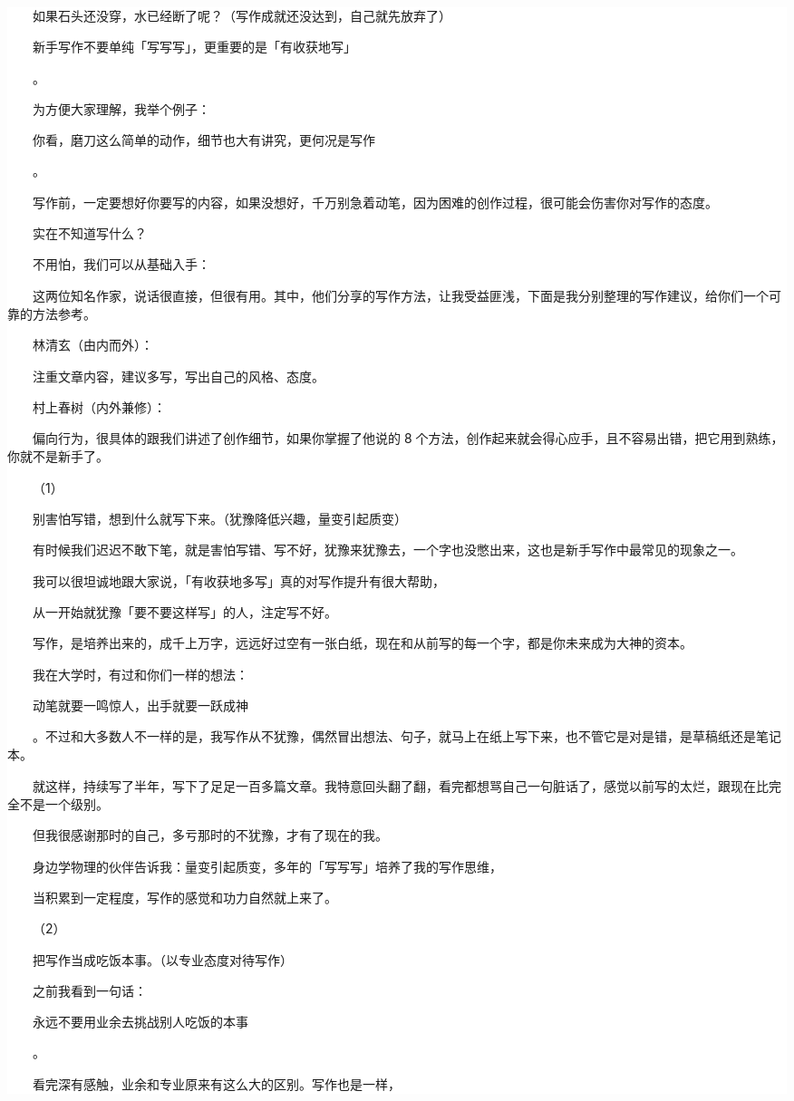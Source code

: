 &emsp;&emsp;如果石头还没穿，水已经断了呢？（写作成就还没达到，自己就先放弃了）  
  
&emsp;&emsp;新手写作不要单纯「写写写」，更重要的是「有收获地写」  
  
&emsp;&emsp;。  
  
&emsp;&emsp;为方便大家理解，我举个例子：  
  
&emsp;&emsp;你看，磨刀这么简单的动作，细节也大有讲究，更何况是写作  
  
&emsp;&emsp;。  
  
&emsp;&emsp;写作前，一定要想好你要写的内容，如果没想好，千万别急着动笔，因为困难的创作过程，很可能会伤害你对写作的态度。  
  
&emsp;&emsp;实在不知道写什么？  
  
&emsp;&emsp;不用怕，我们可以从基础入手：  
  
&emsp;&emsp;这两位知名作家，说话很直接，但很有用。其中，他们分享的写作方法，让我受益匪浅，下面是我分别整理的写作建议，给你们一个可靠的方法参考。  
  
&emsp;&emsp;林清玄（由内而外）：  
  
&emsp;&emsp;注重文章内容，建议多写，写出自己的风格、态度。  
  
&emsp;&emsp;村上春树（内外兼修）：  
  
&emsp;&emsp;偏向行为，很具体的跟我们讲述了创作细节，如果你掌握了他说的 8 个方法，创作起来就会得心应手，且不容易出错，把它用到熟练，你就不是新手了。  
  
&emsp;&emsp;（1）  
  
&emsp;&emsp;别害怕写错，想到什么就写下来。（犹豫降低兴趣，量变引起质变）  
  
&emsp;&emsp;有时候我们迟迟不敢下笔，就是害怕写错、写不好，犹豫来犹豫去，一个字也没憋出来，这也是新手写作中最常见的现象之一。  
  
&emsp;&emsp;我可以很坦诚地跟大家说，「有收获地多写」真的对写作提升有很大帮助，  
  
&emsp;&emsp;从一开始就犹豫「要不要这样写」的人，注定写不好。  
  
&emsp;&emsp;写作，是培养出来的，成千上万字，远远好过空有一张白纸，现在和从前写的每一个字，都是你未来成为大神的资本。  
  
&emsp;&emsp;我在大学时，有过和你们一样的想法：  
  
&emsp;&emsp;动笔就要一鸣惊人，出手就要一跃成神  
  
&emsp;&emsp;。不过和大多数人不一样的是，我写作从不犹豫，偶然冒出想法、句子，就马上在纸上写下来，也不管它是对是错，是草稿纸还是笔记本。  
  
&emsp;&emsp;就这样，持续写了半年，写下了足足一百多篇文章。我特意回头翻了翻，看完都想骂自己一句脏话了，感觉以前写的太烂，跟现在比完全不是一个级别。  
  
&emsp;&emsp;但我很感谢那时的自己，多亏那时的不犹豫，才有了现在的我。  
  
&emsp;&emsp;身边学物理的伙伴告诉我：量变引起质变，多年的「写写写」培养了我的写作思维，  
  
&emsp;&emsp;当积累到一定程度，写作的感觉和功力自然就上来了。  
  
&emsp;&emsp;（2）  
  
&emsp;&emsp;把写作当成吃饭本事。（以专业态度对待写作）  
  
&emsp;&emsp;之前我看到一句话：  
  
&emsp;&emsp;永远不要用业余去挑战别人吃饭的本事  
  
&emsp;&emsp;。  
  
&emsp;&emsp;看完深有感触，业余和专业原来有这么大的区别。写作也是一样，  
  